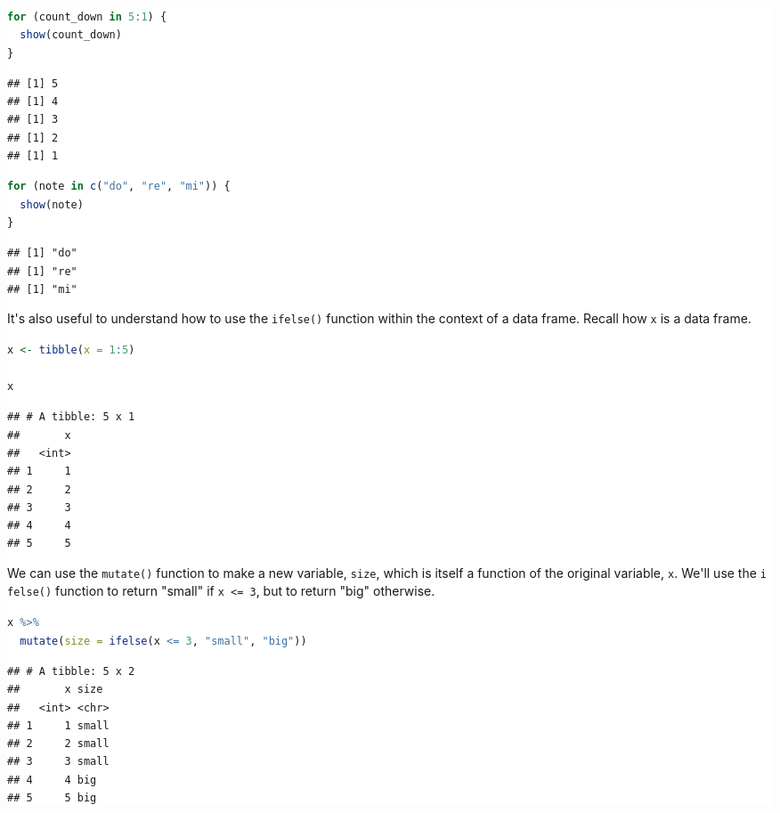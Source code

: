 
```r
for (count_down in 5:1) {
  show(count_down)
}
```

```
## [1] 5
## [1] 4
## [1] 3
## [1] 2
## [1] 1
```


```r
for (note in c("do", "re", "mi")) {
  show(note)
}
```

```
## [1] "do"
## [1] "re"
## [1] "mi"
```

It's also useful to understand how to use the `ifelse()` function within the context of a data frame. Recall how `x` is a data frame.


```r
x <- tibble(x = 1:5)

x
```

```
## # A tibble: 5 x 1
##       x
##   <int>
## 1     1
## 2     2
## 3     3
## 4     4
## 5     5
```

We can use the `mutate()` function to make a new variable, `size`, which is itself a function of the original variable, `x`. We'll use the `ifelse()` function to return "small" if `x <= 3`, but to return "big" otherwise.
    

```r
x %>% 
  mutate(size = ifelse(x <= 3, "small", "big"))
```

```
## # A tibble: 5 x 2
##       x size 
##   <int> <chr>
## 1     1 small
## 2     2 small
## 3     3 small
## 4     4 big  
## 5     5 big
```
